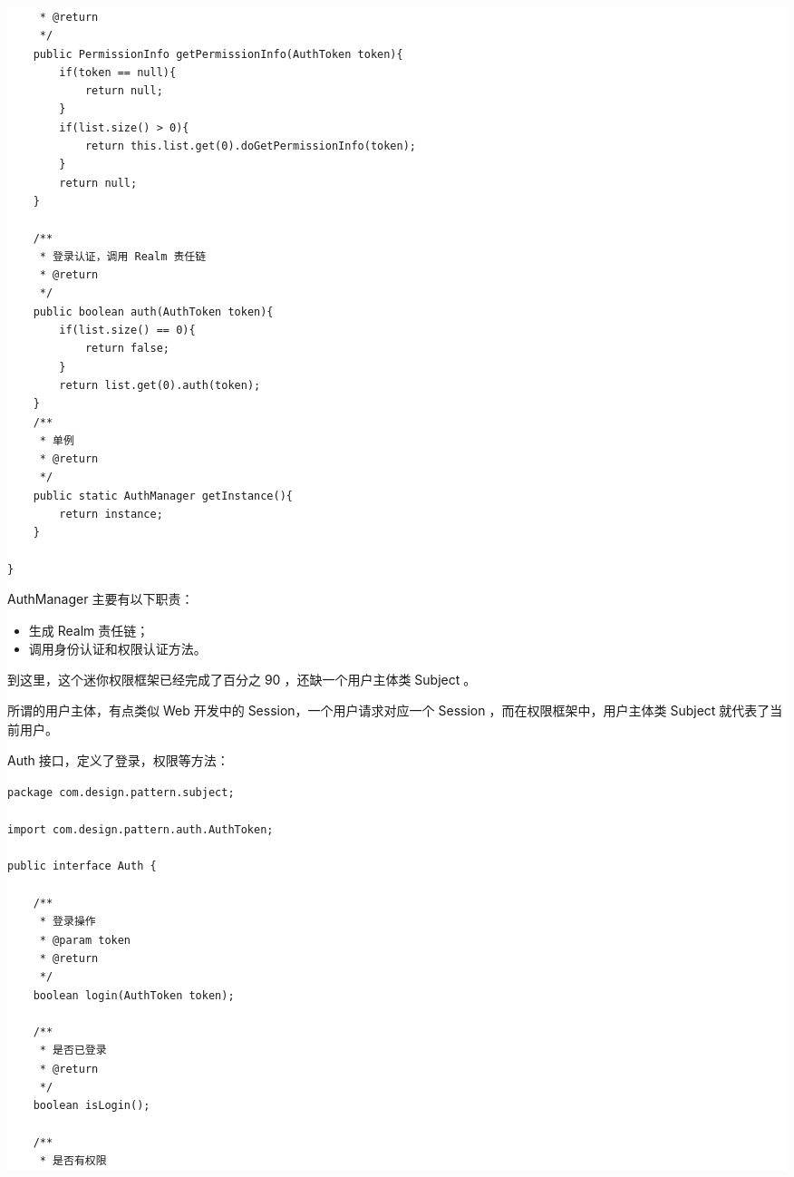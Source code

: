 ```
     * @return
     */
    public PermissionInfo getPermissionInfo(AuthToken token){
        if(token == null){
            return null;
        }
        if(list.size() > 0){
            return this.list.get(0).doGetPermissionInfo(token);
        }
        return null;
    }

    /**
     * 登录认证，调用 Realm 责任链
     * @return
     */
    public boolean auth(AuthToken token){
        if(list.size() == 0){
            return false;
        }
        return list.get(0).auth(token);
    }
    /**
     * 单例
     * @return
     */
    public static AuthManager getInstance(){
        return instance;
    }

}
```

AuthManager 主要有以下职责：

- 生成 Realm 责任链；
- 调用身份认证和权限认证方法。

到这里，这个迷你权限框架已经完成了百分之 90 ，还缺一个用户主体类 Subject 。

所谓的用户主体，有点类似 Web 开发中的 Session，一个用户请求对应一个 Session ，而在权限框架中，用户主体类 Subject 就代表了当前用户。

Auth 接口，定义了登录，权限等方法：

```
package com.design.pattern.subject;

import com.design.pattern.auth.AuthToken;

public interface Auth {

    /**
     * 登录操作
     * @param token
     * @return
     */
    boolean login(AuthToken token);

    /**
     * 是否已登录
     * @return
     */
    boolean isLogin();

    /**
     * 是否有权限
```
